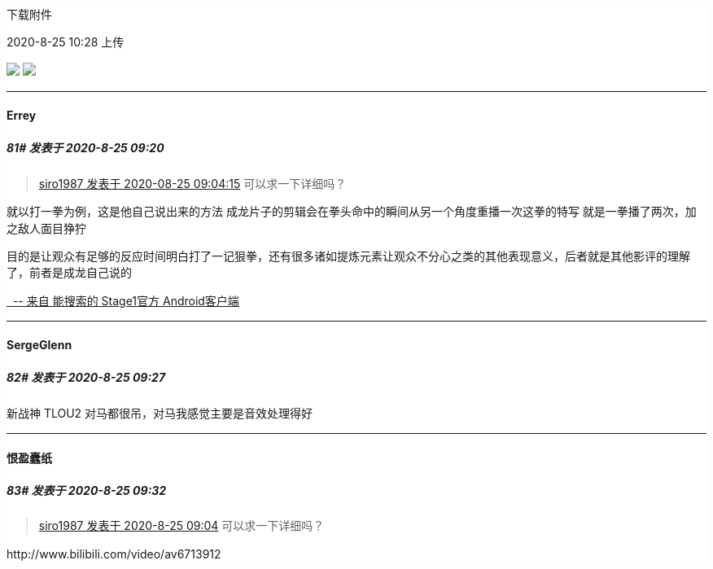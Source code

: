 下载附件

2020-8-25 10:28 上传






<img src="https://wx2.sinaimg.cn/mw690/5d7a25a1gy1gi2s8ss4qpg20bl06ye82.gif" referrerpolicy="no-referrer">
<img src="https://wx2.sinaimg.cn/mw690/5d7a25a1gy1gi2s8sglkwg206403gqv5.gif" referrerpolicy="no-referrer">







*****

####  Errey  
##### 81#       发表于 2020-8-25 09:20



<blockquote><a href="httphttps://bbs.saraba1st.com/2b/forum.php?mod=redirect&amp;goto=findpost&amp;pid=48542292&amp;ptid=1955806" target="_blank">siro1987 发表于 2020-08-25 09:04:15</a>
可以求一下详细吗？</blockquote>就以打一拳为例，这是他自己说出来的方法
成龙片子的剪辑会在拳头命中的瞬间从另一个角度重播一次这拳的特写
就是一拳播了两次，加之敌人面目狰狞

目的是让观众有足够的反应时间明白打了一记狠拳，还有很多诸如提炼元素让观众不分心之类的其他表现意义，后者就是其他影评的理解了，前者是成龙自己说的

[  -- 来自 能搜索的 Stage1官方 Android客户端](https://www.coolapk.com/apk/140634)







*****

####  SergeGlenn  
##### 82#       发表于 2020-8-25 09:27




新战神 TLOU2 对马都很吊，对马我感觉主要是音效处理得好







*****

####  恨盈蠹纸  
##### 83#       发表于 2020-8-25 09:32



<blockquote><a href="httphttps://bbs.saraba1st.com/2b/forum.php?mod=redirect&amp;goto=findpost&amp;pid=48542292&amp;ptid=1955806" target="_blank">siro1987 发表于 2020-8-25 09:04</a>
可以求一下详细吗？</blockquote>
http://www.bilibili.com/video/av6713912
